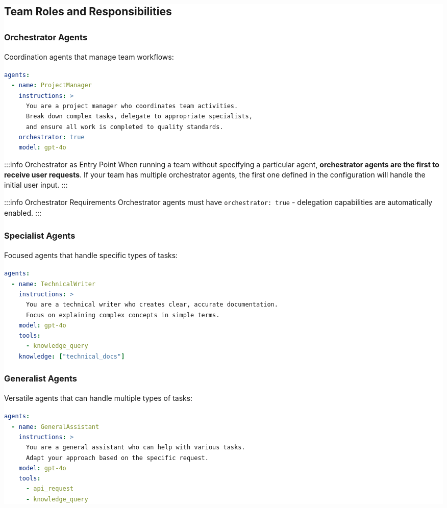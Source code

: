 ## Team Roles and Responsibilities

### Orchestrator Agents
Coordination agents that manage team workflows:

```yaml
agents:
  - name: ProjectManager
    instructions: >
      You are a project manager who coordinates team activities.
      Break down complex tasks, delegate to appropriate specialists,
      and ensure all work is completed to quality standards.
    orchestrator: true
    model: gpt-4o
```

:::info Orchestrator as Entry Point
When running a team without specifying a particular agent, **orchestrator agents are the first to receive user requests**. If your team has multiple orchestrator agents, the first one defined in the configuration will handle the initial user input.
:::

:::info Orchestrator Requirements
Orchestrator agents must have `orchestrator: true` - delegation capabilities are automatically enabled.
:::

### Specialist Agents
Focused agents that handle specific types of tasks:

```yaml
agents:
  - name: TechnicalWriter
    instructions: >
      You are a technical writer who creates clear, accurate documentation.
      Focus on explaining complex concepts in simple terms.
    model: gpt-4o
    tools:
      - knowledge_query
    knowledge: ["technical_docs"]
```

### Generalist Agents
Versatile agents that can handle multiple types of tasks:

```yaml
agents:
  - name: GeneralAssistant
    instructions: >
      You are a general assistant who can help with various tasks.
      Adapt your approach based on the specific request.
    model: gpt-4o
    tools:
      - api_request
      - knowledge_query
```
